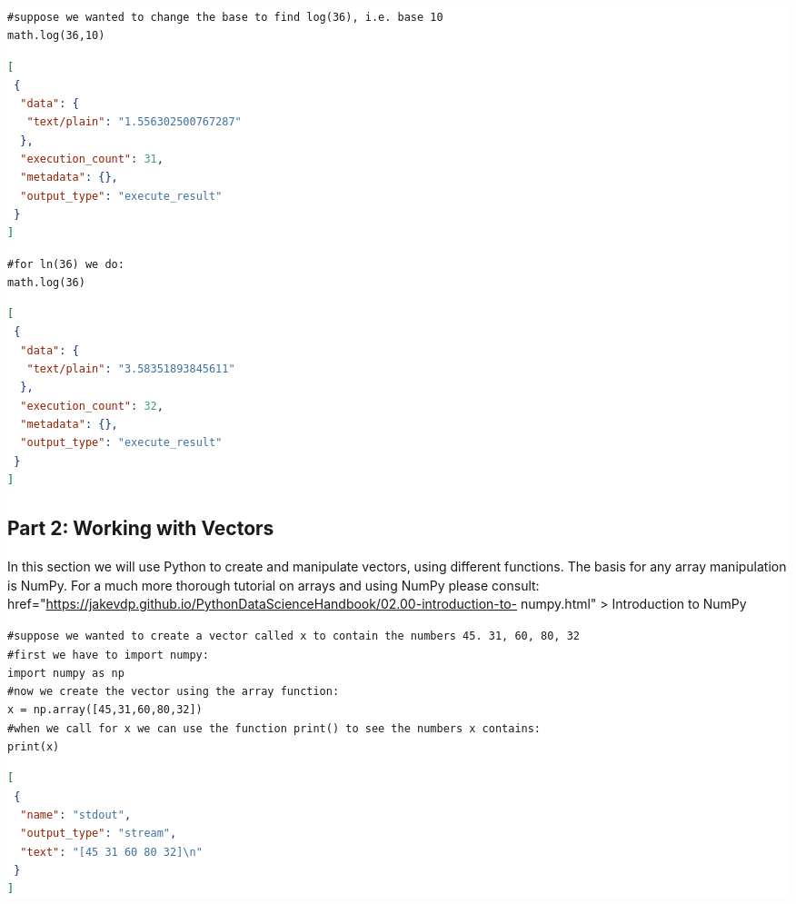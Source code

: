 ```{.python .input  n=31}
#suppose we wanted to change the base to find log(36), i.e. base 10
math.log(36,10)
```

```{.json .output n=31}
[
 {
  "data": {
   "text/plain": "1.556302500767287"
  },
  "execution_count": 31,
  "metadata": {},
  "output_type": "execute_result"
 }
]
```

```{.python .input  n=32}
#for ln(36) we do:
math.log(36)
```

```{.json .output n=32}
[
 {
  "data": {
   "text/plain": "3.58351893845611"
  },
  "execution_count": 32,
  "metadata": {},
  "output_type": "execute_result"
 }
]
```

## Part 2: Working with Vectors

In this section we will use Python to create and manipulate vectors, using
different functions. The basis for any array manipulation is NumPy. For a much
more thorough tutorial on arrays and using NumPy please consult:<a>
href="https://jakevdp.github.io/PythonDataScienceHandbook/02.00-introduction-to-
numpy.html" > Introduction to NumPy </a>

```{.python .input  n=33}
#suppose we wanted to create a vector called x to contain the numbers 45. 31, 60, 80, 32
#first we have to import numpy:
import numpy as np
#now we create the vector using the array function:
x = np.array([45,31,60,80,32])
#when we call for x we can use the function print() to see the numbers x contains:
print(x)
```

```{.json .output n=33}
[
 {
  "name": "stdout",
  "output_type": "stream",
  "text": "[45 31 60 80 32]\n"
 }
]
```

